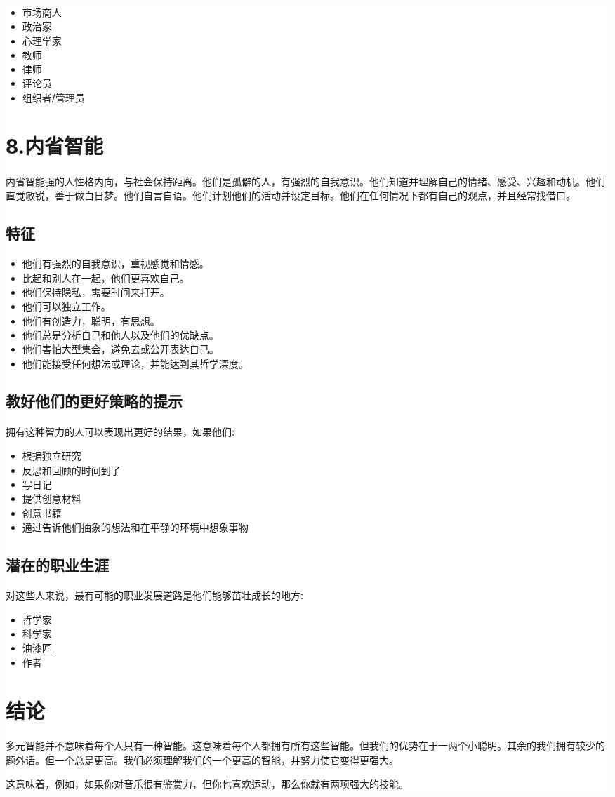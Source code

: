 *   市场商人
*   政治家
*   心理学家
*   教师
*   律师
*   评论员
*   组织者/管理员

# 8.内省智能

内省智能强的人性格内向，与社会保持距离。他们是孤僻的人，有强烈的自我意识。他们知道并理解自己的情绪、感受、兴趣和动机。他们直觉敏锐，善于做白日梦。他们自言自语。他们计划他们的活动并设定目标。他们在任何情况下都有自己的观点，并且经常找借口。

## 特征

*   他们有强烈的自我意识，重视感觉和情感。
*   比起和别人在一起，他们更喜欢自己。
*   他们保持隐私，需要时间来打开。
*   他们可以独立工作。
*   他们有创造力，聪明，有思想。
*   他们总是分析自己和他人以及他们的优缺点。
*   他们害怕大型集会，避免去或公开表达自己。
*   他们能接受任何想法或理论，并能达到其哲学深度。

## 教好他们的更好策略的提示

拥有这种智力的人可以表现出更好的结果，如果他们:

*   根据独立研究
*   反思和回顾的时间到了
*   写日记
*   提供创意材料
*   创意书籍
*   通过告诉他们抽象的想法和在平静的环境中想象事物

## 潜在的职业生涯

对这些人来说，最有可能的职业发展道路是他们能够茁壮成长的地方:

*   哲学家
*   科学家
*   油漆匠
*   作者

# 结论

多元智能并不意味着每个人只有一种智能。这意味着每个人都拥有所有这些智能。但我们的优势在于一两个小聪明。其余的我们拥有较少的题外话。但一个总是更高。我们必须理解我们的一个更高的智能，并努力使它变得更强大。

这意味着，例如，如果你对音乐很有鉴赏力，但你也喜欢运动，那么你就有两项强大的技能。
